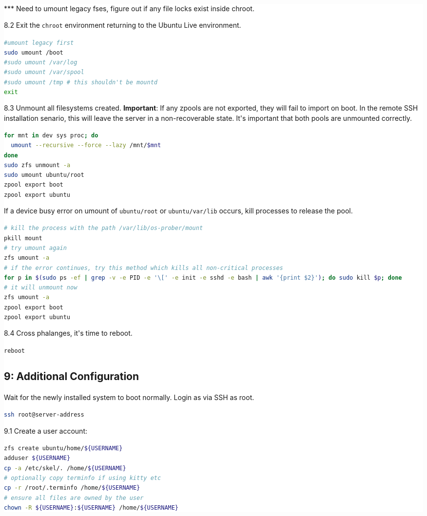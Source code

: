 *** Need to umount legacy fses, figure out if any file locks exist inside chroot.


8.2 Exit the `chroot` environment returning to the Ubuntu Live environment.
```bash
#umount legacy first
sudo umount /boot
#sudo umount /var/log
#sudo umount /var/spool
#sudo umount /tmp # this shouldn't be mountd
exit
```
8.3 Unmount all filesystems created.
**Important**: If any zpools are not exported, they will fail to import on boot. In the remote SSH installation senario, this will leave the server in a non-recoverable state. It's important that both pools are unmounted correctly.
```bash
for mnt in dev sys proc; do
  umount --recursive --force --lazy /mnt/$mnt
done
sudo zfs unmount -a
sudo umount ubuntu/root
zpool export boot
zpool export ubuntu
```
If a device busy error on umount of `ubuntu/root` or `ubuntu/var/lib` occurs, kill processes to release the pool.
```bash
# kill the process with the path /var/lib/os-prober/mount
pkill mount
# try umount again
zfs umount -a
# if the error continues, try this method which kills all non-critical processes
for p in $(sudo ps -ef | grep -v -e PID -e '\[' -e init -e sshd -e bash | awk '{print $2}'); do sudo kill $p; done
# it will unmount now
zfs umount -a
zpool export boot
zpool export ubuntu
```

8.4 Cross phalanges, it's time to reboot.
```bash
reboot
```

## 9: Additional Configuration

Wait for the newly installed system to boot normally. Login as via SSH as root.
```bash
ssh root@server-address
```

9.1  Create a user account:
```bash
zfs create ubuntu/home/${USERNAME}
adduser ${USERNAME}
cp -a /etc/skel/. /home/${USERNAME}
# optionally copy terminfo if using kitty etc
cp -r /root/.terminfo /home/${USERNAME}
# ensure all files are owned by the user
chown -R ${USERNAME}:${USERNAME} /home/${USERNAME}
```
